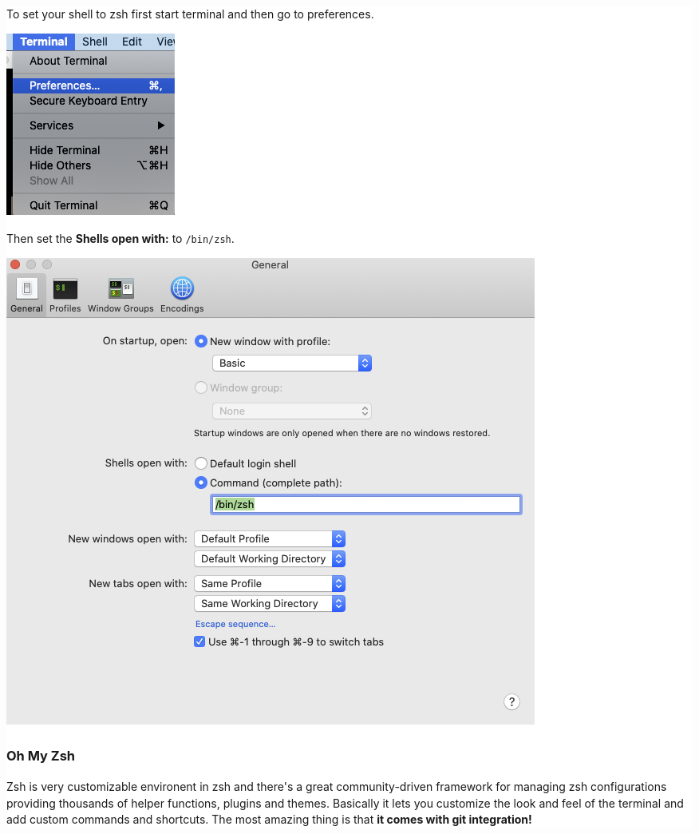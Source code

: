 To set your shell to zsh first start terminal and then go to preferences.

![set terminal preferences](images/terminal-preferences.png)

Then set the **Shells open with:** to `/bin/zsh`.

![set default shell to zsh](images/set-default-shell.png)

### Oh My Zsh

Zsh is very customizable environent in zsh and there's a great community-driven framework for managing zsh configurations providing thousands of helper functions, plugins and themes.  Basically it lets you customize the look and feel of the terminal and add custom commands and shortcuts.  The most amazing thing is that **it comes with git integration!**
